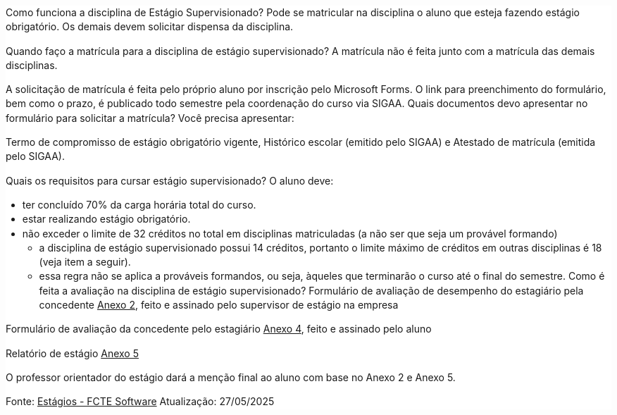 Como funciona a disciplina de Estágio Supervisionado?
Pode se matricular na disciplina o aluno que esteja fazendo estágio obrigatório. Os demais devem solicitar dispensa da disciplina.

Quando faço a matrícula para a disciplina de estágio supervisionado?
A matrícula não é feita junto com a matrícula das demais disciplinas.

A solicitação de matrícula é feita pelo próprio aluno por inscrição pelo Microsoft Forms.
O link para preenchimento do formulário, bem como o prazo, é publicado todo semestre pela coordenação do curso via SIGAA.
Quais documentos devo apresentar no formulário para solicitar a matrícula?
Você precisa apresentar:

Termo de compromisso de estágio obrigatório vigente,
Histórico escolar (emitido pelo SIGAA) e
Atestado de matrícula (emitida pelo SIGAA).

Quais os requisitos para cursar estágio supervisionado?
O aluno deve:

- ter concluído 70% da carga horária total do curso.
- estar realizando estágio obrigatório.
- não exceder o limite de 32 créditos no total em disciplinas matriculadas (a não ser que seja um provável formando)
    - a disciplina de estágio supervisionado possui 14 créditos, portanto o limite máximo de créditos em outras disciplinas é 18 (veja item a seguir).
    - essa regra não se aplica a prováveis formandos, ou seja, àqueles que terminarão o curso até o final do semestre.
Como é feita a avaliação na disciplina de estágio supervisionado?
Formulário de avaliação de desempenho do estagiário pela concedente [Anexo 2](https://john.pro.br/estagios/anexos/anexo2.docx), feito e assinado pelo supervisor de estágio na empresa

Formulário de avaliação da concedente pelo estagiário [Anexo 4](https://john.pro.br/estagios/anexos/anexo4.docx), feito e assinado pelo aluno

Relatório de estágio [Anexo 5](https://john.pro.br/estagios/anexos/anexo5.pdf)

O professor orientador do estágio dará a menção final ao aluno com base no Anexo 2 e Anexo 5.

Fonte: [Estágios - FCTE Software](https://software.unb.br/ensino/estagio#estagio-nao-obrigatorio)
Atualização: 27/05/2025